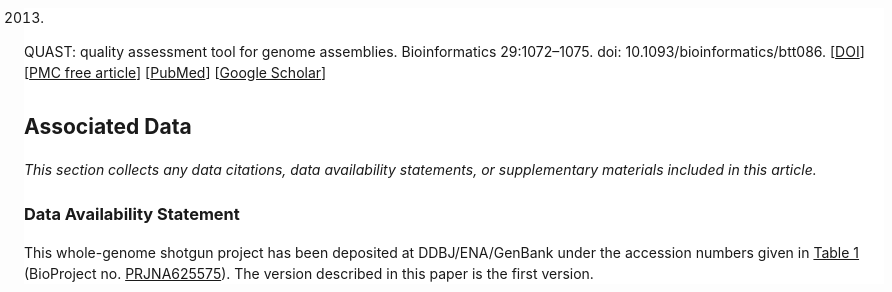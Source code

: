   2013.
  QUAST: quality assessment tool for genome assemblies. Bioinformatics
  29:1072–1075. doi: 10.1093/bioinformatics/btt086. [[DOI](https://doi.org/10.1093/bioinformatics/btt086)] [[PMC free article](/articles/PMC3624806/)] [[PubMed](https://pubmed.ncbi.nlm.nih.gov/23422339/)] [[Google Scholar](https://scholar.google.com/scholar_lookup?journal=Bioinformatics&title=QUAST:%20quality%20assessment%20tool%20for%20genome%20assemblies&author=A%20Gurevich&author=V%20Saveliev&author=N%20Vyahhi&author=G%20Tesler&volume=29&publication_year=2013&pages=1072-1075&pmid=23422339&doi=10.1093/bioinformatics/btt086&)]

## Associated Data

*This section collects any data citations, data availability statements, or supplementary materials included in this article.*

### Data Availability Statement

This whole-genome shotgun project has been deposited at DDBJ/ENA/GenBank under the accession numbers given in [Table 1](#tab1) (BioProject no. [PRJNA625575](https://www.ncbi.nlm.nih.gov/bioproject/PRJNA625575)). The version described in this paper is the first version.